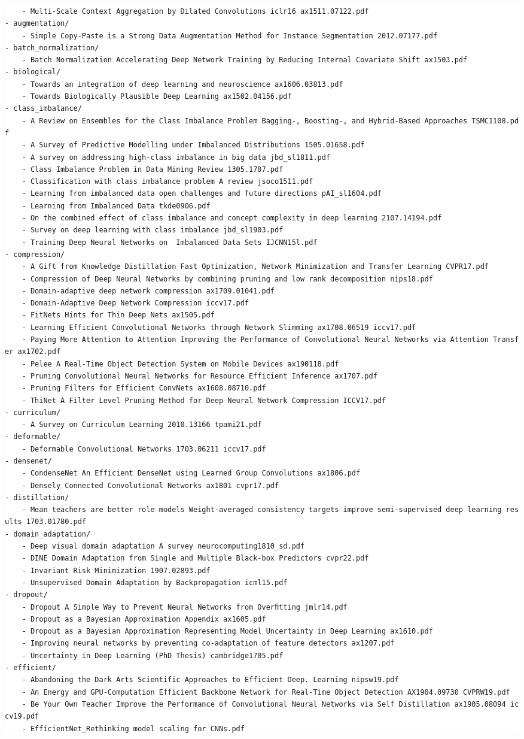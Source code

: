         - Multi-Scale Context Aggregation by Dilated Convolutions iclr16 ax1511.07122.pdf
    - augmentation/
        - Simple Copy-Paste is a Strong Data Augmentation Method for Instance Segmentation 2012.07177.pdf
    - batch_normalization/
        - Batch Normalization Accelerating Deep Network Training by Reducing Internal Covariate Shift ax1503.pdf
    - biological/
        - Towards an integration of deep learning and neuroscience ax1606.03813.pdf
        - Towards Biologically Plausible Deep Learning ax1502.04156.pdf
    - class_imbalance/
        - A Review on Ensembles for the Class Imbalance Problem Bagging-, Boosting-, and Hybrid-Based Approaches TSMC1108.pdf
        - A Survey of Predictive Modelling under Imbalanced Distributions 1505.01658.pdf
        - A survey on addressing high-class imbalance in big data jbd_sl1811.pdf
        - Class Imbalance Problem in Data Mining Review 1305.1707.pdf
        - Classification with class imbalance problem A review jsoco1511.pdf
        - Learning from imbalanced data open challenges and future directions pAI_sl1604.pdf
        - Learning from Imbalanced Data tkde0906.pdf
        - On the combined effect of class imbalance and concept complexity in deep learning 2107.14194.pdf
        - Survey on deep learning with class imbalance jbd_sl1903.pdf
        - Training Deep Neural Networks on  Imbalanced Data Sets IJCNN15l.pdf
    - compression/
        - A Gift from Knowledge Distillation Fast Optimization, Network Minimization and Transfer Learning CVPR17.pdf
        - Compression of Deep Neural Networks by combining pruning and low rank decomposition nips18.pdf
        - Domain-adaptive deep network compression ax1709.01041.pdf
        - Domain-Adaptive Deep Network Compression iccv17.pdf
        - FitNets Hints for Thin Deep Nets ax1505.pdf
        - Learning Efficient Convolutional Networks through Network Slimming ax1708.06519 iccv17.pdf
        - Paying More Attention to Attention Improving the Performance of Convolutional Neural Networks via Attention Transfer ax1702.pdf
        - Pelee A Real-Time Object Detection System on Mobile Devices ax190118.pdf
        - Pruning Convolutional Neural Networks for Resource Efficient Inference ax1707.pdf
        - Pruning Filters for Efficient ConvNets ax1608.08710.pdf
        - ThiNet A Filter Level Pruning Method for Deep Neural Network Compression ICCV17.pdf
    - curriculum/
        - A Survey on Curriculum Learning 2010.13166 tpami21.pdf
    - deformable/
        - Deformable Convolutional Networks 1703.06211 iccv17.pdf
    - densenet/
        - CondenseNet An Efficient DenseNet using Learned Group Convolutions ax1806.pdf
        - Densely Connected Convolutional Networks ax1801 cvpr17.pdf
    - distillation/
        - Mean teachers are better role models Weight-averaged consistency targets improve semi-supervised deep learning results 1703.01780.pdf
    - domain_adaptation/
        - Deep visual domain adaptation A survey neurocomputing1810_sd.pdf
        - DINE Domain Adaptation from Single and Multiple Black-box Predictors cvpr22.pdf
        - Invariant Risk Minimization 1907.02893.pdf
        - Unsupervised Domain Adaptation by Backpropagation icml15.pdf
    - dropout/
        - Dropout A Simple Way to Prevent Neural Networks from Overﬁtting jmlr14.pdf
        - Dropout as a Bayesian Approximation Appendix ax1605.pdf
        - Dropout as a Bayesian Approximation Representing Model Uncertainty in Deep Learning ax1610.pdf
        - Improving neural networks by preventing co-adaptation of feature detectors ax1207.pdf
        - Uncertainty in Deep Learning (PhD Thesis) cambridge1705.pdf
    - efficient/
        - Abandoning the Dark Arts Scientific Approaches to Efficient Deep. Learning nipsw19.pdf
        - An Energy and GPU-Computation Efficient Backbone Network for Real-Time Object Detection AX1904.09730 CVPRW19.pdf
        - Be Your Own Teacher Improve the Performance of Convolutional Neural Networks via Self Distillation ax1905.08094 iccv19.pdf
        - EfficientNet_Rethinking model scaling for CNNs.pdf